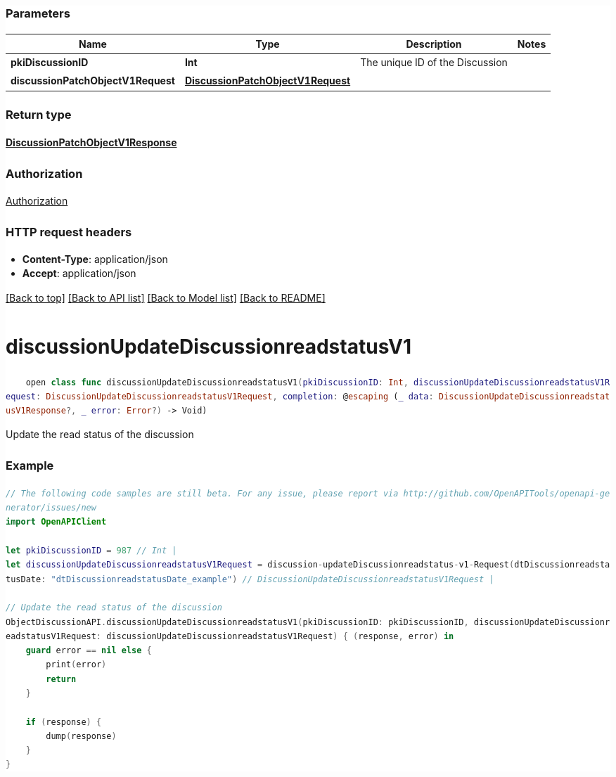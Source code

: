 ### Parameters

Name | Type | Description  | Notes
------------- | ------------- | ------------- | -------------
 **pkiDiscussionID** | **Int** | The unique ID of the Discussion | 
 **discussionPatchObjectV1Request** | [**DiscussionPatchObjectV1Request**](DiscussionPatchObjectV1Request.md) |  | 

### Return type

[**DiscussionPatchObjectV1Response**](DiscussionPatchObjectV1Response.md)

### Authorization

[Authorization](../README.md#Authorization)

### HTTP request headers

 - **Content-Type**: application/json
 - **Accept**: application/json

[[Back to top]](#) [[Back to API list]](../README.md#documentation-for-api-endpoints) [[Back to Model list]](../README.md#documentation-for-models) [[Back to README]](../README.md)

# **discussionUpdateDiscussionreadstatusV1**
```swift
    open class func discussionUpdateDiscussionreadstatusV1(pkiDiscussionID: Int, discussionUpdateDiscussionreadstatusV1Request: DiscussionUpdateDiscussionreadstatusV1Request, completion: @escaping (_ data: DiscussionUpdateDiscussionreadstatusV1Response?, _ error: Error?) -> Void)
```

Update the read status of the discussion

### Example
```swift
// The following code samples are still beta. For any issue, please report via http://github.com/OpenAPITools/openapi-generator/issues/new
import OpenAPIClient

let pkiDiscussionID = 987 // Int | 
let discussionUpdateDiscussionreadstatusV1Request = discussion-updateDiscussionreadstatus-v1-Request(dtDiscussionreadstatusDate: "dtDiscussionreadstatusDate_example") // DiscussionUpdateDiscussionreadstatusV1Request | 

// Update the read status of the discussion
ObjectDiscussionAPI.discussionUpdateDiscussionreadstatusV1(pkiDiscussionID: pkiDiscussionID, discussionUpdateDiscussionreadstatusV1Request: discussionUpdateDiscussionreadstatusV1Request) { (response, error) in
    guard error == nil else {
        print(error)
        return
    }

    if (response) {
        dump(response)
    }
}
```
